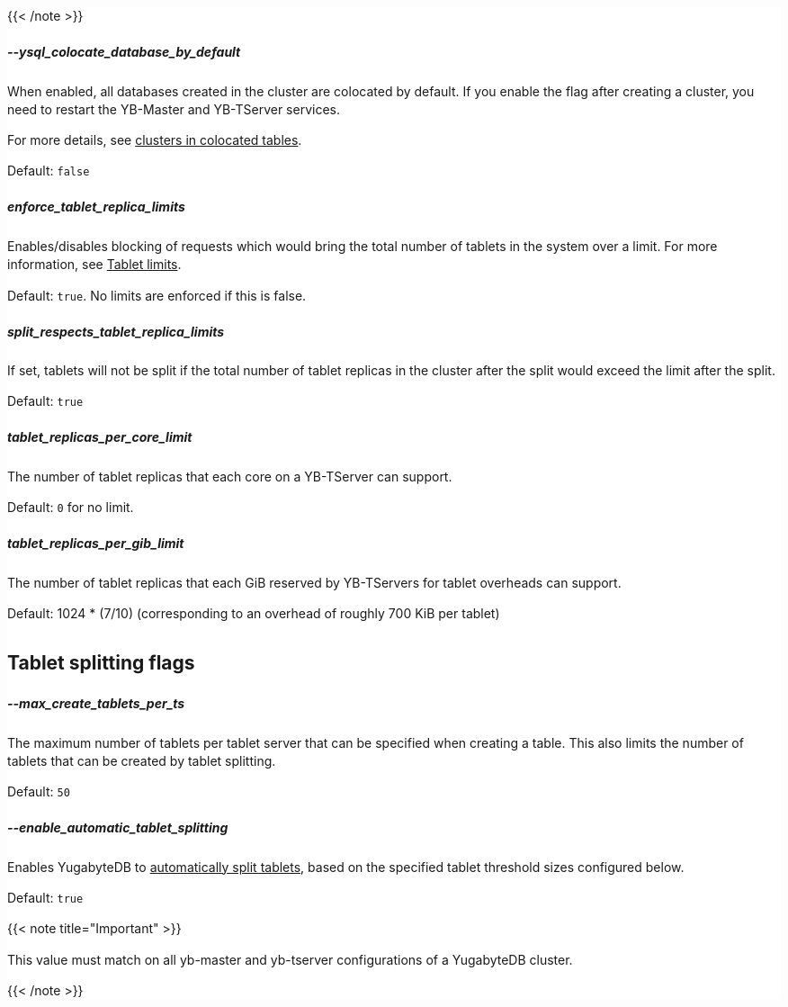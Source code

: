 {{< /note >}}

##### --ysql_colocate_database_by_default

When enabled, all databases created in the cluster are colocated by default. If you enable the flag after creating a cluster, you need to restart the YB-Master and YB-TServer services.

For more details, see [clusters in colocated tables](../../../explore/colocation/).

Default: `false`

##### enforce_tablet_replica_limits

Enables/disables blocking of requests which would bring the total number of tablets in the system over a limit. For more information, see [Tablet limits](../../../architecture/docdb-sharding/tablet-splitting/#tablet-limits).

Default: `true`. No limits are enforced if this is false.

##### split_respects_tablet_replica_limits

If set, tablets will not be split if the total number of tablet replicas in the cluster after the split would exceed the limit after the split.

Default: `true`

##### tablet_replicas_per_core_limit

The number of tablet replicas that each core on a YB-TServer can support.

Default: `0` for no limit.

##### tablet_replicas_per_gib_limit

The number of tablet replicas that each GiB reserved by YB-TServers for tablet overheads can support.

Default: 1024 * (7/10) (corresponding to an overhead of roughly 700 KiB per tablet)

## Tablet splitting flags

##### --max_create_tablets_per_ts

The maximum number of tablets per tablet server that can be specified when creating a table. This also limits the number of tablets that can be created by tablet splitting.

Default: `50`

##### --enable_automatic_tablet_splitting

Enables YugabyteDB to [automatically split tablets](../../../architecture/docdb-sharding/tablet-splitting/#automatic-tablet-splitting), based on the specified tablet threshold sizes configured below.

Default: `true`

{{< note title="Important" >}}

This value must match on all yb-master and yb-tserver configurations of a YugabyteDB cluster.

{{< /note >}}
